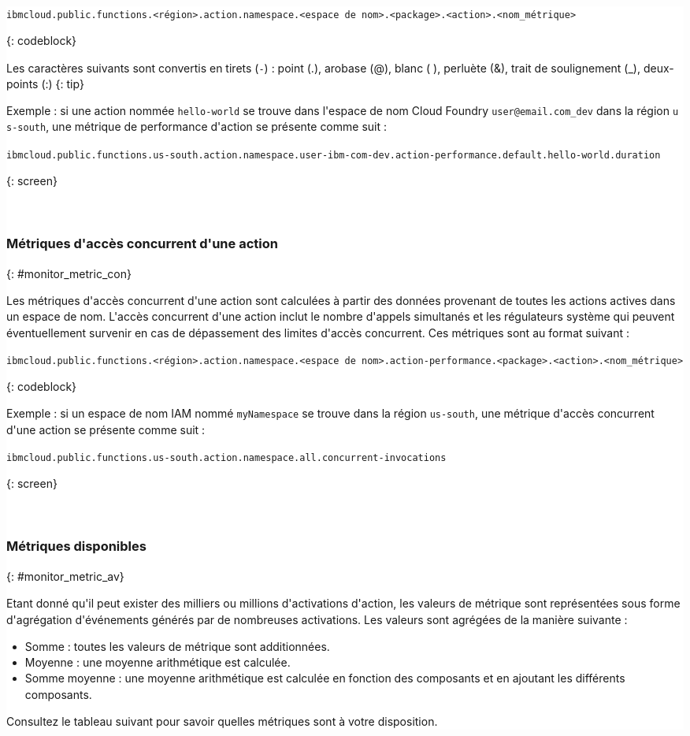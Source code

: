 ```
ibmcloud.public.functions.<région>.action.namespace.<espace de nom>.<package>.<action>.<nom_métrique>
```
{: codeblock}

Les caractères suivants sont convertis en tirets (`-`) : point (.), arobase (@), blanc ( ), perluète (&), trait de soulignement (_), deux-points (:)
{: tip}

Exemple : si une action nommée `hello-world` se trouve dans l'espace de nom Cloud Foundry `user@email.com_dev` dans la région `us-south`, une métrique de performance d'action se présente comme suit : 

```
ibmcloud.public.functions.us-south.action.namespace.user-ibm-com-dev.action-performance.default.hello-world.duration
```
{: screen}

</br>

### Métriques d'accès concurrent d'une action
{: #monitor_metric_con}

Les métriques d'accès concurrent d'une action sont calculées à partir des données provenant de toutes les actions actives dans un espace de nom. L'accès concurrent d'une action inclut le nombre d'appels simultanés et les régulateurs système qui peuvent éventuellement survenir en cas de dépassement des limites d'accès concurrent. Ces métriques sont au format suivant :

```
ibmcloud.public.functions.<région>.action.namespace.<espace de nom>.action-performance.<package>.<action>.<nom_métrique>
```
{: codeblock}

Exemple : si un espace de nom IAM nommé `myNamespace` se trouve dans la région `us-south`, une métrique d'accès concurrent d'une action se présente comme suit : 

```
ibmcloud.public.functions.us-south.action.namespace.all.concurrent-invocations
```
{: screen}

</br>

### Métriques disponibles
{: #monitor_metric_av}

Etant donné qu'il peut exister des milliers ou millions d'activations d'action, les valeurs de métrique sont représentées sous forme d'agrégation d'événements générés par de nombreuses activations. Les valeurs sont agrégées de la manière suivante :
* Somme : toutes les valeurs de métrique sont additionnées. 
* Moyenne : une moyenne arithmétique est calculée.
* Somme moyenne : une moyenne arithmétique est calculée en fonction des composants et en ajoutant les différents composants.

Consultez le tableau suivant pour savoir quelles métriques sont à votre disposition.
